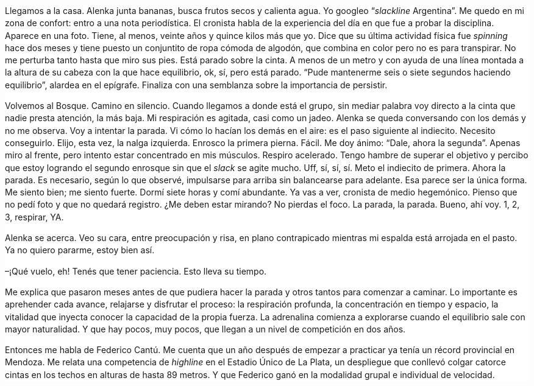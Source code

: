 Llegamos
a la casa. Alenka junta bananas, busca frutos secos y calienta agua. Yo googleo
“*slackline* Argentina”. Me quedo en mi
zona de confort: entro a una nota periodística. El cronista habla de la
experiencia del día en que fue a probar la disciplina. Aparece en una foto.
Tiene, al menos, veinte años y quince kilos más que yo. Dice que su última actividad
física fue *spinning* hace dos meses y
tiene puesto un conjuntito de ropa cómoda de algodón, que combina en color pero
no es para transpirar. No me perturba tanto hasta que miro sus pies. Está
parado sobre la cinta. A menos de un metro y con ayuda de una línea montada a
la altura de su cabeza con la que hace equilibrio, ok, sí, pero está parado.
“Pude mantenerme seis o siete segundos haciendo equilibrio”, alardea en el
epígrafe. Finaliza con una semblanza sobre la importancia de persistir. 

Volvemos
al Bosque. Camino en silencio. Cuando llegamos a donde está el grupo, sin
mediar palabra voy directo a la cinta que nadie presta atención, la más baja.
Mi respiración es agitada, casi como un jadeo. Alenka se queda conversando con
los demás y no me observa. Voy a intentar la parada. Vi cómo lo hacían los
demás en el aire: es el paso siguiente al indiecito. Necesito conseguirlo.
Elijo, esta vez, la nalga izquierda. Enrosco la primera pierna. Fácil. Me doy
ánimo: “Dale, ahora la segunda”. Apenas miro al frente, pero intento estar
concentrado en mis músculos. Respiro acelerado. Tengo hambre de superar el
objetivo y percibo que estoy logrando el segundo enrosque sin que el *slack* se agite mucho. Uff, sí, sí, sí.
Meto el indiecito de primera. Ahora la parada. Es necesario, según lo que
observé, impulsarse para arriba sin balancearse para adelante. Esa parece ser
la única forma. Me siento bien; me siento fuerte. Dormí siete horas y comí
abundante. Ya vas a ver, cronista de medio hegemónico. Pienso que no pedí foto
y que no quedará registro. ¿Me deben estar mirando? No pierdas el foco. La
parada, la parada. Bueno, ahí voy. 1, 2, 3, respirar, YA. 

Alenka
se acerca. Veo su cara, entre preocupación y risa, en plano contrapicado
mientras mi espalda está arrojada en el pasto. Ya no quiero pararme, estoy bien
así. 

–¡Qué
vuelo, eh! Tenés que tener paciencia. Esto lleva su tiempo. 

Me
explica que pasaron meses antes de que pudiera hacer la parada y otros tantos
para comenzar a caminar. Lo importante es aprehender cada avance, relajarse y
disfrutar el proceso: la respiración profunda, la concentración en tiempo y
espacio, la vitalidad que inyecta conocer la capacidad de la propia fuerza. La
adrenalina comienza a explorarse cuando el equilibrio sale con mayor
naturalidad. Y que hay pocos, muy pocos, que llegan a un nivel de competición
en dos años. 

Entonces
me habla de Federico Cantú. Me cuenta que un año después de empezar a practicar
ya tenía un récord provincial en Mendoza. Me relata una competencia de *highline* en el Estadio Único de La
Plata, un despliegue que conllevó colgar catorce cintas en los techos en
alturas de hasta 89 metros. Y que Federico ganó en la modalidad grupal e
individual de velocidad. 
